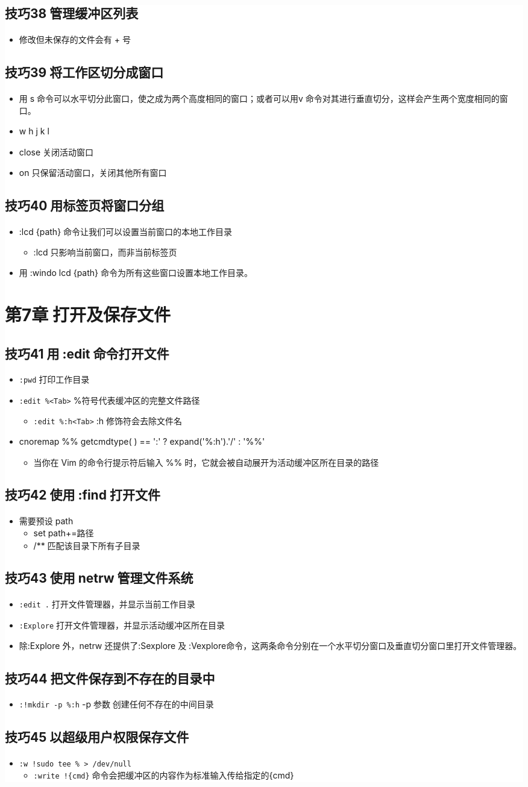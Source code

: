 ## 技巧38 管理缓冲区列表

- 修改但未保存的文件会有 + 号

## 技巧39 将工作区切分成窗口

- 用 <C-w>s 命令可以水平切分此窗口，使之成为两个高度相同的窗口；或者可以用<C-w>v 命令对其进行垂直切分，这样会产生两个宽度相同的窗口。

- <C-w>w <C-w>h <C-w>j <C-w>k <C-w>l
- close 关闭活动窗口
- on 只保留活动窗口，关闭其他所有窗口

## 技巧40 用标签页将窗口分组

- :lcd {path} 命令让我们可以设置当前窗口的本地工作目录
  - :lcd 只影响当前窗口，而非当前标签页

- 用 :windo lcd {path} 命令为所有这些窗口设置本地工作目录。

# 第7章 打开及保存文件

## 技巧41 用 :edit 命令打开文件

- `:pwd` 打印工作目录

- `:edit %<Tab>`  %符号代表缓冲区的完整文件路径
  - `:edit %:h<Tab>`  :h 修饰符会去除文件名
- cnoremap <expr> %% getcmdtype( ) == ':' ? expand('%:h').'/' : '%%'
  - 当你在 Vim 的命令行提示符后输入 %%  时，它就会被自动展开为活动缓冲区所在目录的路径

## 技巧42 使用 :find 打开文件

- 需要预设 path
  - set path+=路径
  - /** 匹配该目录下所有子目录

## 技巧43 使用 netrw 管理文件系统

- `:edit .` 打开文件管理器，并显示当前工作目录

- `:Explore` 打开文件管理器，并显示活动缓冲区所在目录
- 除:Explore 外，netrw 还提供了:Sexplore 及 :Vexplore命令，这两条命令分别在一个水平切分窗口及垂直切分窗口里打开文件管理器。

## 技巧44 把文件保存到不存在的目录中

- `:!mkdir -p %:h` -p 参数 创建任何不存在的中间目录

## 技巧45 以超级用户权限保存文件

- `:w !sudo tee % > /dev/null`
  - `:write !{cmd}` 命令会把缓冲区的内容作为标准输入传给指定的{cmd}
